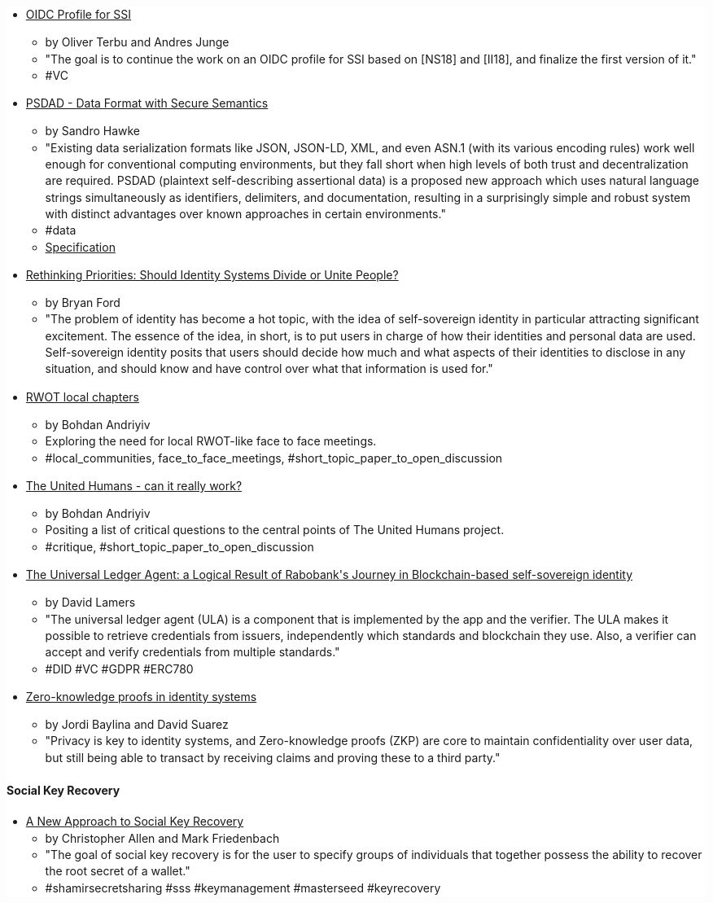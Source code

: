 * [OIDC Profile for SSI](oidc-profile-for-ssi.md)
  * by Oliver Terbu and Andres Junge
  * "The goal is to continue the work on an OIDC profile for SSI based on [NS18] and [II18], and finalize the first version of it."
  * #VC

* [PSDAD - Data Format with Secure Semantics](psdad.md)
  * by Sandro Hawke
  * "Existing data serialization formats like JSON, JSON-LD, XML, and even ASN.1 (with its various encoding rules) work well enough for conventional computing environments, but they fall short when high levels of both trust and decentralization are required. PSDAD (plaintext self-describing assertional data) is a proposed new approach which uses natural language strings simultaneously as identifiers, delimiters, and documentation, resulting in a surprisingly simple and robust system with distinct advantages over known approaches in certain environments."
  * #data
  * [Specification](https://sandhawke.github.io/psdad/spec.html)

* [Rethinking Priorities: Should Identity Systems Divide or Unite People?](https://bford.info/2019/02/08/identity/)
  * by Bryan Ford
  * "The problem of identity has become a hot topic, with the idea of self-sovereign identity in particular attracting significant excitement. The essence of the idea, in short, is to put users in charge of how their identities and personal data are used. Self-sovereign identity posits that users should decide how much and what aspects of their identities to disclose in any situation, and should know and have control over what that information is used for."

* [RWOT local chapters](RWOT-local-chapters.md)
  * by Bohdan Andriyiv
  * Exploring the need for local RWOT-like face to face meetings.
  * #local_communities, face_to_face_meetings, #short_topic_paper_to_open_discussion

* [The United Humans - can it really work?](united-humans-critiqal-questions.md)
  * by Bohdan Andriyiv
  * Positing a list of critical questions to the central points of The United Humans project.
  * #critique, #short_topic_paper_to_open_discussion

* [The Universal Ledger Agent: a Logical Result of Rabobank's Journey in Blockchain-based self-sovereign identity](universal-ledger-agent.md)
  * by David Lamers
  * "The universal ledger agent (ULA) is a component that is implemented by the app and the verifier. The ULA makes it possible to retrieve credentials from issuers, independently which standards and blockchain they use. Also, a verifier can accept and verify credentials from multiple standards."
  * #DID #VC #GDPR #ERC780

* [Zero-knowledge proofs in identity systems](Zero-knowledge-Proofs.md)
  * by Jordi Baylina and David Suarez
  * "Privacy is key to identity systems, and Zero-knowledge proofs (ZKP) are core to maintain confidentiality over user data, but still being able to transact by receiving claims and proving these to a third party."


#### Social Key Recovery
* [A New Approach to Social Key Recovery](social-key-recovery.md)
  * by Christopher Allen and Mark Friedenbach
  * "The goal of social key recovery is for the user to specify groups of individuals that together possess the ability to recover the root secret of a wallet."
  * #shamirsecretsharing #sss #keymanagement #masterseed #keyrecovery
